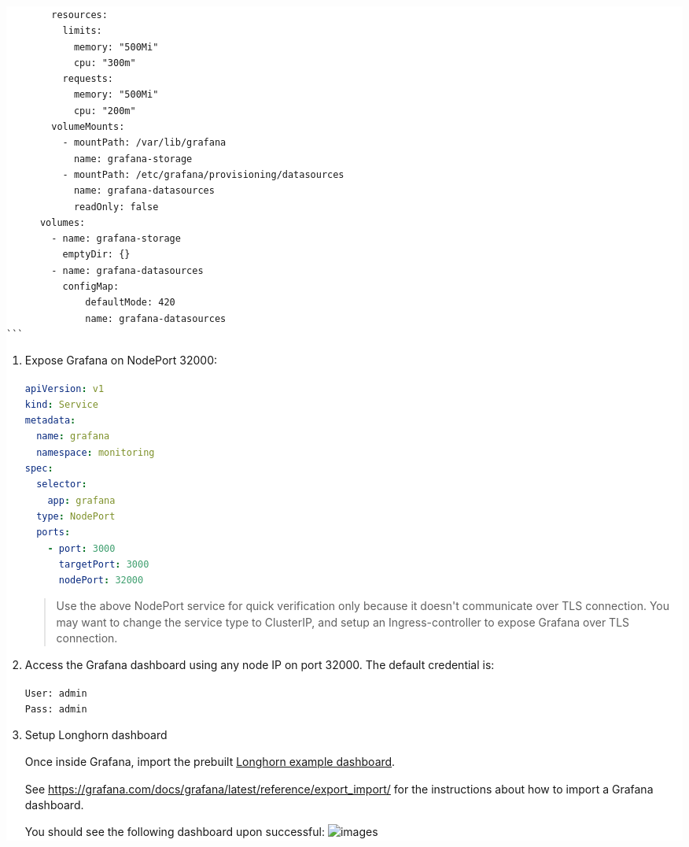             resources:
              limits:
                memory: "500Mi"
                cpu: "300m"
              requests:
                memory: "500Mi"
                cpu: "200m"
            volumeMounts:
              - mountPath: /var/lib/grafana
                name: grafana-storage
              - mountPath: /etc/grafana/provisioning/datasources
                name: grafana-datasources
                readOnly: false
          volumes:
            - name: grafana-storage
              emptyDir: {}
            - name: grafana-datasources
              configMap:
                  defaultMode: 420
                  name: grafana-datasources
    ```

1. Expose Grafana on NodePort 32000:
    ```yaml
    apiVersion: v1
    kind: Service
    metadata:
      name: grafana
      namespace: monitoring
    spec:
      selector:
        app: grafana
      type: NodePort
      ports:
        - port: 3000
          targetPort: 3000
          nodePort: 32000
    ```

   > Use the above NodePort service for quick verification only because it doesn't communicate over TLS connection. You may want to change the service type to ClusterIP, and setup an Ingress-controller to expose Grafana over TLS connection.

1. Access the Grafana dashboard using any node IP on port 32000. The default credential is:
    ```
    User: admin
    Pass: admin
    ```
1. Setup Longhorn dashboard

    Once inside Grafana, import the prebuilt [Longhorn example dashboard](https://grafana.com/grafana/dashboards/13032).

    See https://grafana.com/docs/grafana/latest/reference/export_import/ for the instructions about how to import a Grafana dashboard.

    You should see the following dashboard upon successful:
    ![images](/img/screenshots/monitoring/longhorn-example-grafana-dashboard.png)

